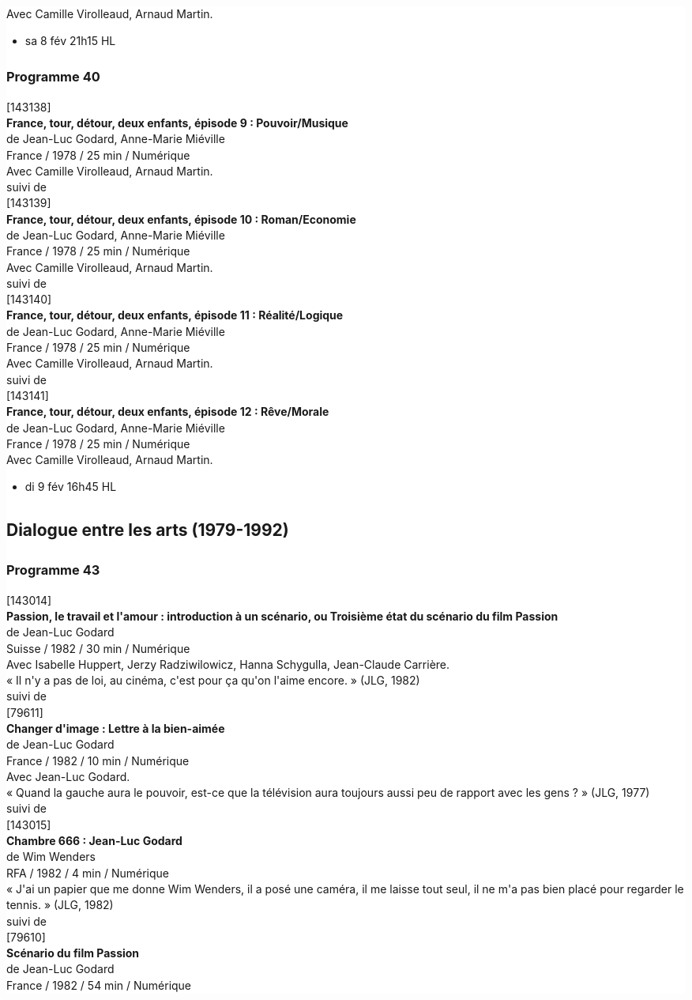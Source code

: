 Avec Camille Virolleaud, Arnaud Martin.

- sa 8 fév 21h15 HL

### Programme 40

[143138]  
**France, tour, détour, deux enfants, épisode 9 : Pouvoir/Musique**  
de Jean-Luc Godard, Anne-Marie Miéville  
France / 1978 / 25 min / Numérique  
Avec Camille Virolleaud, Arnaud Martin.  
suivi de  
[143139]  
**France, tour, détour, deux enfants, épisode 10 : Roman/Economie**  
de Jean-Luc Godard, Anne-Marie Miéville  
France / 1978 / 25 min / Numérique  
Avec Camille Virolleaud, Arnaud Martin.  
suivi de  
[143140]  
**France, tour, détour, deux enfants, épisode 11 : Réalité/Logique**  
de Jean-Luc Godard, Anne-Marie Miéville  
France / 1978 / 25 min / Numérique  
Avec Camille Virolleaud, Arnaud Martin.  
suivi de  
[143141]  
**France, tour, détour, deux enfants, épisode 12 : Rêve/Morale**  
de Jean-Luc Godard, Anne-Marie Miéville  
France / 1978 / 25 min / Numérique  
Avec Camille Virolleaud, Arnaud Martin.

- di 9 fév 16h45 HL

## Dialogue entre les arts (1979-1992)

### Programme 43

[143014]  
**Passion, le travail et l'amour : introduction à un scénario, ou Troisième état du scénario du film Passion**  
de Jean-Luc Godard  
Suisse / 1982 / 30 min / Numérique  
Avec Isabelle Huppert, Jerzy Radziwilowicz, Hanna Schygulla, Jean-Claude Carrière.  
« Il n'y a pas de loi, au cinéma, c'est pour ça qu'on l'aime encore. » (JLG, 1982)  
suivi de  
[79611]  
**Changer d'image : Lettre à la bien-aimée**  
de Jean-Luc Godard  
France / 1982 / 10 min / Numérique  
Avec Jean-Luc Godard.  
« Quand la gauche aura le pouvoir, est-ce que la télévision aura toujours aussi peu de rapport avec les gens ? » (JLG, 1977)  
suivi de  
[143015]  
**Chambre 666 : Jean-Luc Godard**  
de Wim Wenders  
RFA / 1982 / 4 min / Numérique  
« J'ai un papier que me donne Wim Wenders, il a posé une caméra, il me laisse tout seul, il ne m'a pas bien placé pour regarder le tennis. » (JLG, 1982)  
suivi de  
[79610]  
**Scénario du film Passion**  
de Jean-Luc Godard  
France / 1982 / 54 min / Numérique  